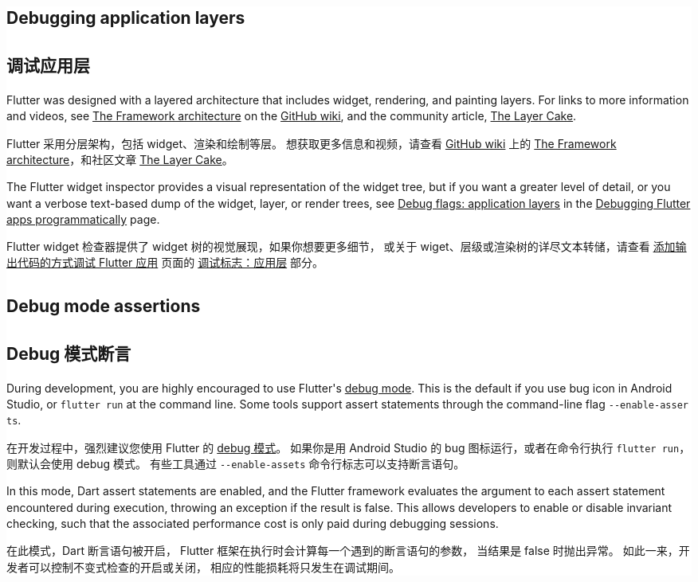## Debugging application layers

## 调试应用层

Flutter was designed with a layered architecture that includes
widget, rendering, and painting layers. For links to more
information and videos, see [The Framework architecture][] on the
[GitHub wiki][], and the community article, [The Layer Cake][].

Flutter 采用分层架构，包括 widget、渲染和绘制等层。
想获取更多信息和视频，请查看 [GitHub wiki][] 上的
[The Framework architecture][]，和社区文章 [The Layer Cake][]。

The Flutter widget inspector provides a visual representation
of the widget tree, but if you want a greater level of detail,
or you want a verbose text-based dump of the widget,
layer, or render trees, see
[Debug flags: application layers][]
in the [Debugging Flutter apps programmatically][] page.

Flutter widget 检查器提供了 widget 树的视觉展现，如果你想要更多细节，
或关于 wiget、层级或渲染树的详尽文本转储，请查看 
[添加输出代码的方式调试 Flutter 应用][Debugging Flutter apps programmatically] 
页面的 [调试标志：应用层][Debug flags: application layers] 部分。

## Debug mode assertions

## Debug 模式断言

During development, you are highly encouraged to use Flutter's
[debug mode][]. This is the default if you use bug icon in
Android Studio, or `flutter run` at the command line.
Some tools support assert statements through the
command-line flag `--enable-asserts`.

在开发过程中，强烈建议您使用 Flutter 的 [debug 模式][debug mode]。
如果你是用 Android Studio 的 bug 图标运行，或者在命令行执行 `flutter run`，则默认会使用 debug 模式。
有些工具通过 `--enable-assets` 命令行标志可以支持断言语句。

In this mode, Dart assert statements are enabled,
and the Flutter framework evaluates the argument
to each assert statement encountered during execution,
throwing an exception if the result is false.
This allows developers to enable or disable invariant
checking, such that the associated performance cost
is only paid during debugging sessions.

在此模式，Dart 断言语句被开启，
Flutter 框架在执行时会计算每一个遇到的断言语句的参数，
当结果是 false 时抛出异常。
如此一来，开发者可以控制不变式检查的开启或关闭，
相应的性能损耗将只发生在调试期间。


[`flutter_gdb`]: https://github.com/flutter/engine/blob/main/sky/tools/flutter_gdb
[Flutter enabled IDE/editor]: {{site.url}}/get-started/editor
[Debugging Flutter apps programmatically]: {{site.url}}/testing/code-debugging
[perform traces programmatically]: {{site.url}}/testing/code-debugging#tracing-dart-code-performance
[Debug flags: application layers]: {{site.url}}/testing/code-debugging#debug-flags-application-layers
[Debug flags: performance]: {{site.url}}/testing/code-debugging#debug-flags-performance
[slow the animations programmatically]: {{site.url}}/testing/code-debugging#debugging-animations
[breakpoints]: {{site.url}}/testing/code-debugging#setting-breakpoints
[logging]: {{site.url}}/testing/code-debugging#logging
[Flutter's modes]: {{site.url}}/testing/build-modes
[Flutter performance profiling]: {{site.url}}/perf/ui-performance
[Performance best practices]: {{site.url}}/perf/best-practices
[Using an OEM debugger]: {{site.url}}/testing/oem-debuggers
[The Layer Cake]: {{site.medium}}/flutter-community/the-layer-cake-widgets-elements-renderobjects-7644c3142401
[GitHub wiki]: {{site.repo.flutter}}/wiki/
[Using the Dart analyzer]: {{site.repo.flutter}}/wiki/Using-the-Dart-analyzer
[The Framework architecture]: {{site.repo.flutter}}/wiki/The-Framework-architecture
[Android Studio/IntelliJ]: {{site.url}}/tools/android-studio#run-app-with-breakpoints
[VS Code]: {{site.url}}/tools/vs-code#run-app-with-breakpoints
[DevTools]: {{site.url}}/tools/devtools
[Flutter inspector]: {{site.url}}/tools/devtools/inspector
[DevTools debugger]: {{site.url}}/tools/devtools/debugger
[logging view]: {{site.url}}/tools/devtools/logging
[Timeline view]: {{site.url}}/tools/devtools/performance
[The performance overlay]: {{site.url}}/perf/ui-performance#the-performance-overlay
[Flutter performance profiling]: {{site.url}}/perf/ui-performance
[overlay]: {{site.url}}/testing/code-debugging#performance-overlay
[debug mode]: {{site.url}}/testing/build-modes#debug
[profile mode]: {{site.url}}/testing/build-modes#profile
[release mode]: {{site.url}}/testing/build-modes#release
[how the Widget Inspector uses widget creation tracking]: {{site.url}}/tools/devtools/inspector#track-widget-creation
[Assert]: {{site.dart-site}}/language/control-flow#assert
[Dart language documentation]: {{site.dart-site}}/language
[WidgetInspectorService.isWidgetCreationTracked]: {{site.api}}/flutter/widgets/WidgetInspectorService/isWidgetCreationTracked.html
[widget_inspector.dart]: {{site.repo.flutter}}/blob/master/packages/flutter/lib/src/widgets/widget_inspector.dart
[kernel transform that implements this feature]: {{site.github}}/dart-lang/sdk/blob/master/pkg/kernel/lib/transformations/track_widget_constructor_locations.dart